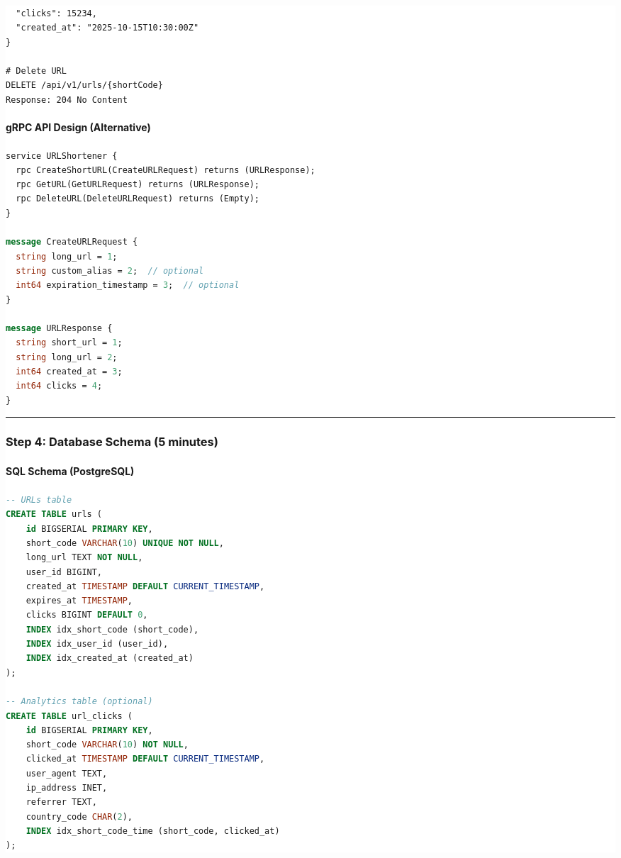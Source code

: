 ```http
  "clicks": 15234,
  "created_at": "2025-10-15T10:30:00Z"
}

# Delete URL
DELETE /api/v1/urls/{shortCode}
Response: 204 No Content
```

#### **gRPC API Design (Alternative)**

```protobuf
service URLShortener {
  rpc CreateShortURL(CreateURLRequest) returns (URLResponse);
  rpc GetURL(GetURLRequest) returns (URLResponse);
  rpc DeleteURL(DeleteURLRequest) returns (Empty);
}

message CreateURLRequest {
  string long_url = 1;
  string custom_alias = 2;  // optional
  int64 expiration_timestamp = 3;  // optional
}

message URLResponse {
  string short_url = 1;
  string long_url = 2;
  int64 created_at = 3;
  int64 clicks = 4;
}
```

---

### **Step 4: Database Schema (5 minutes)**

#### **SQL Schema (PostgreSQL)**

```sql
-- URLs table
CREATE TABLE urls (
    id BIGSERIAL PRIMARY KEY,
    short_code VARCHAR(10) UNIQUE NOT NULL,
    long_url TEXT NOT NULL,
    user_id BIGINT,
    created_at TIMESTAMP DEFAULT CURRENT_TIMESTAMP,
    expires_at TIMESTAMP,
    clicks BIGINT DEFAULT 0,
    INDEX idx_short_code (short_code),
    INDEX idx_user_id (user_id),
    INDEX idx_created_at (created_at)
);

-- Analytics table (optional)
CREATE TABLE url_clicks (
    id BIGSERIAL PRIMARY KEY,
    short_code VARCHAR(10) NOT NULL,
    clicked_at TIMESTAMP DEFAULT CURRENT_TIMESTAMP,
    user_agent TEXT,
    ip_address INET,
    referrer TEXT,
    country_code CHAR(2),
    INDEX idx_short_code_time (short_code, clicked_at)
);

```